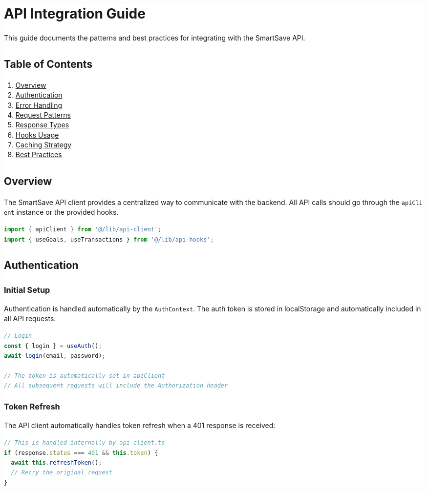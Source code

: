 # API Integration Guide

This guide documents the patterns and best practices for integrating with the SmartSave API.

## Table of Contents
1. [Overview](#overview)
2. [Authentication](#authentication)
3. [Error Handling](#error-handling)
4. [Request Patterns](#request-patterns)
5. [Response Types](#response-types)
6. [Hooks Usage](#hooks-usage)
7. [Caching Strategy](#caching-strategy)
8. [Best Practices](#best-practices)

## Overview

The SmartSave API client provides a centralized way to communicate with the backend. All API calls should go through the `apiClient` instance or the provided hooks.

```typescript
import { apiClient } from '@/lib/api-client';
import { useGoals, useTransactions } from '@/lib/api-hooks';
```

## Authentication

### Initial Setup

Authentication is handled automatically by the `AuthContext`. The auth token is stored in localStorage and automatically included in all API requests.

```typescript
// Login
const { login } = useAuth();
await login(email, password);

// The token is automatically set in apiClient
// All subsequent requests will include the Authorization header
```

### Token Refresh

The API client automatically handles token refresh when a 401 response is received:

```typescript
// This is handled internally by api-client.ts
if (response.status === 401 && this.token) {
  await this.refreshToken();
  // Retry the original request
}
```
